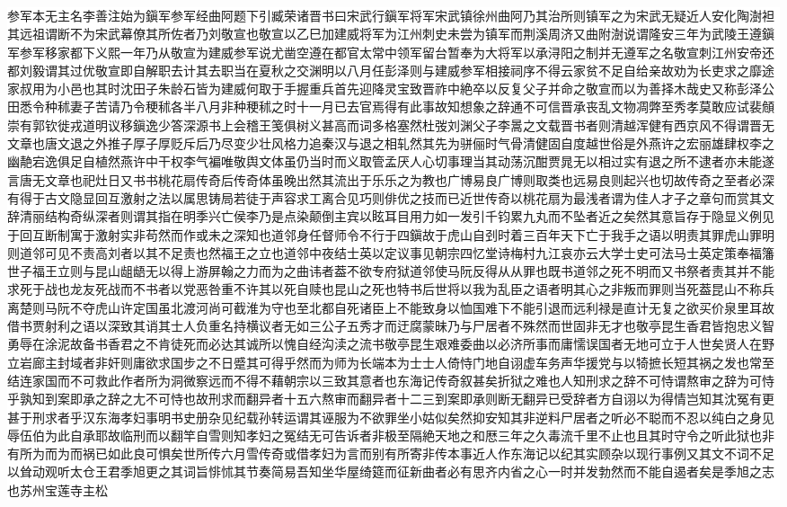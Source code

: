 参军本无主名李善注始为鎭军参军经曲阿题下引臧荣诸晋书曰宋武行鎭军将军宋武镇徐州曲阿乃其治所则镇军之为宋武无疑近人安化陶澍袒其远祖谓断不为宋武幕僚其所佐者乃刘敬宣也敬宣以乙巳加建威将军为江州刺史未尝为镇军而荆溪周济又曲附澍说谓隆安三年为武陵王遵鎭军参军移家都下义熙一年乃从敬宣为建威参军说尤凿空遵在都官太常中领军留台暂奉为大将军以承浔阳之制并无遵军之名敬宣刺江州安帝还都刘毅谓其过优敬宣即自解职去计其去职当在夏秋之交渊明以八月任彭泽则与建威参军相接祠序不得云家贫不足自给亲故劝为长吏求之靡途家叔用为小邑也其时沈田子朱龄石皆为建威何取于手握重兵首先迎降灵宝致晋祚中絶卒以反复父子并命之敬宣而以为善择木哉史又称彭泽公田悉令种秫妻子苦请乃令稉秫各半八月非种稉秫之时十一月已去官焉得有此事故知想象之辞通不可信晋承丧乱文物凋弊至秀孝莫敢应试裴頠崇有郭钦徙戎道明议移鎭逸少答深源书上会稽王笺俱树义甚高而词多格塞然杜弢刘渊父子李暠之文载晋书者则清越浑健有西京风不得谓晋无文章也唐文退之外推子厚子厚贬斥后乃尽变少壮风格力追秦汉与退之相轧然其先为骈俪时气骨清健固自度越世俗是外燕许之宏丽雄肆权李之幽靘宕逸俱足自植然燕许中干权李气褊唯敬舆文体虽仍当时而义取管孟厌人心切事理当其动荡沉酣贾晁无以相过实有退之所不逮者亦未能遂言唐无文章也祀灶日又书书桃花扇传奇后传奇体虽晚出然其流出于乐乐之为教也广博易良广博则取类也远易良则起兴也切故传奇之至者必深有得于古文隐显回互激射之法以属思铸局若徒于声容求工离合见巧则俳优之技而已近世传奇以桃花扇为最浅者谓为佳人才子之章句而赏其文辞清丽结构奇纵深者则谓其指在明季兴亡侯李乃是点染颠倒主宾以眩耳目用力如一发引千钧累九丸而不坠者近之矣然其意旨存于隐显义例见于回互断制寓于激射实非苟然而作或未之深知也道邻身任督师令不行于四鎭故于虎山自刭时着三百年天下亡于我手之语以明责其罪虎山罪明则道邻可见不责高刘者以其不足责也然福王之立也道邻中夜结士英以定议事见朝宗四忆堂诗梅村九江哀亦云大学士史可法马士英定策奉福籓世子福王立则与昆山龃龉无以得上游屏翰之力而为之曲讳者葢不欲专府狱道邻使马阮反得从从罪也既书道邻之死不明而又书祭者责其并不能求死于战也龙友死战而不书者以党恶咎重不许其以死自赎也昆山之死也特书后世将以我为乱臣之语者明其心之非叛而罪则当死葢昆山不称兵离楚则马阮不夺虎山许定国虽北渡河尚可截淮为守也至北都自死诸臣上不能致身以恤国难下不能引退而远利禄是直计无复之欲买价泉里耳故借书贾射利之语以深致其诮其士人负重名持横议者无如三公子五秀才而迂腐蒙昧乃与尸居者不殊然而世固非无才也敬亭昆生香君皆抱忠义智勇辱在涂泥故备书香君之不肯徒死而必达其诚所以愧自经沟渎之流书敬亭昆生艰难委曲以必济所事而庸懦误国者无地可立于人世矣贤人在野立岩廊主封域者非奸则庸欲求国步之不日蹙其可得乎然而为师为长端本为士士人倚恃门地自诩虚车务声华援党与以犄摭长短其祸之发也常至结连家国而不可救此作者所为洞微察远而不得不藉朝宗以三致其意者也东海记传奇叙甚矣折狱之难也人知刑求之辞不可恃谓熬审之辞为可恃乎孰知到案即承之辞之尢不可恃也故刑求而翻异者十五六熬审而翻异者十二三到案即承则断无翻异已受辞者方自诩以为得情岂知其沈冤有更甚于刑求者乎汉东海孝妇事明书史册杂见纪载孙转运谓其诬服为不欲罪坐小姑似矣然抑安知其非逆料尸居者之听必不聪而不忍以纯白之身见辱伍伯为此自承耶故临刑而以翻竿自雪则知孝妇之冤结无可告诉者非极至隔絶天地之和厯三年之久毒流千里不止也且其时守令之听此狱也非有所为而为而祸已如此良可惧矣世所传六月雪传奇或借孝妇为言而别有所寄非传本事近人作东海记以纪其实顾杂以现行事例又其文不词不足以耸动观听太仓王君季旭更之其词旨悱怵其节奏简易吾知坐华屋绮筵而征新曲者必有思齐内省之心一时并发勃然而不能自遏者矣是季旭之志也苏州宝莲寺主松